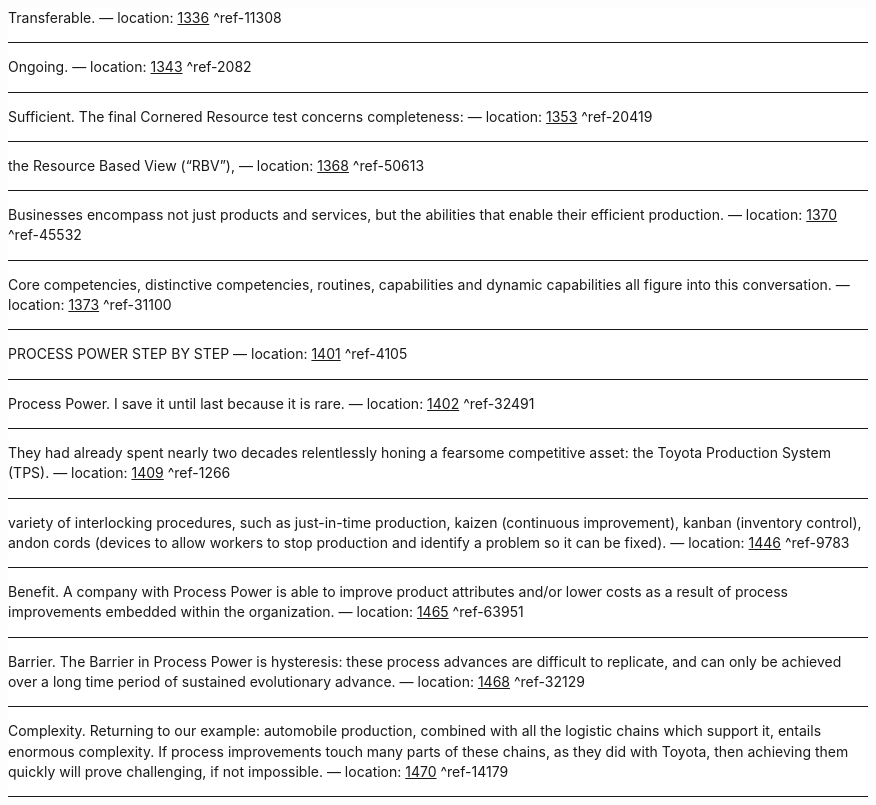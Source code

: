Transferable. — location: [1336](kindle://book?action=open&asin=B01MRLFFQ7&location=1336) ^ref-11308

---
Ongoing. — location: [1343](kindle://book?action=open&asin=B01MRLFFQ7&location=1343) ^ref-2082

---
Sufficient. The final Cornered Resource test concerns completeness: — location: [1353](kindle://book?action=open&asin=B01MRLFFQ7&location=1353) ^ref-20419

---
the Resource Based View (“RBV”), — location: [1368](kindle://book?action=open&asin=B01MRLFFQ7&location=1368) ^ref-50613

---
Businesses encompass not just products and services, but the abilities that enable their efficient production. — location: [1370](kindle://book?action=open&asin=B01MRLFFQ7&location=1370) ^ref-45532

---
Core competencies, distinctive competencies, routines, capabilities and dynamic capabilities all figure into this conversation. — location: [1373](kindle://book?action=open&asin=B01MRLFFQ7&location=1373) ^ref-31100

---
PROCESS POWER STEP BY STEP — location: [1401](kindle://book?action=open&asin=B01MRLFFQ7&location=1401) ^ref-4105

---
Process Power. I save it until last because it is rare. — location: [1402](kindle://book?action=open&asin=B01MRLFFQ7&location=1402) ^ref-32491

---
They had already spent nearly two decades relentlessly honing a fearsome competitive asset: the Toyota Production System (TPS). — location: [1409](kindle://book?action=open&asin=B01MRLFFQ7&location=1409) ^ref-1266

---
variety of interlocking procedures, such as just-in-time production, kaizen (continuous improvement), kanban (inventory control), andon cords (devices to allow workers to stop production and identify a problem so it can be fixed). — location: [1446](kindle://book?action=open&asin=B01MRLFFQ7&location=1446) ^ref-9783

---
Benefit. A company with Process Power is able to improve product attributes and/or lower costs as a result of process improvements embedded within the organization. — location: [1465](kindle://book?action=open&asin=B01MRLFFQ7&location=1465) ^ref-63951

---
Barrier. The Barrier in Process Power is hysteresis: these process advances are difficult to replicate, and can only be achieved over a long time period of sustained evolutionary advance. — location: [1468](kindle://book?action=open&asin=B01MRLFFQ7&location=1468) ^ref-32129

---
Complexity. Returning to our example: automobile production, combined with all the logistic chains which support it, entails enormous complexity. If process improvements touch many parts of these chains, as they did with Toyota, then achieving them quickly will prove challenging, if not impossible. — location: [1470](kindle://book?action=open&asin=B01MRLFFQ7&location=1470) ^ref-14179

---